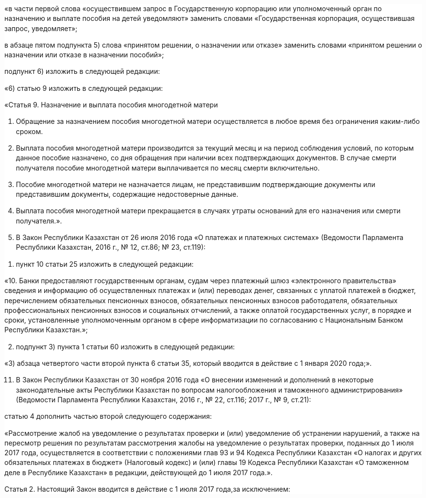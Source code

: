 «в части первой слова «осуществившем запрос в Государственную корпорацию или уполномоченный орган по назначению и выплате пособия на детей уведомляют» заменить словами «Государственная корпорация, осуществившая запрос, уведомляет»;

в абзаце пятом подпункта 5) слова «принятом решении, о назначении или отказе» заменить словами «принятом решении о назначении или отказе    в назначении пособий»;

подпункт 6) изложить в следующей редакции:

«6) статью 9 изложить в следующей редакции:

«Статья 9. Назначение и выплата пособия многодетной матери     

1. Обращение за назначением пособия многодетной матери осуществляется в любое время без ограничения каким-либо сроком.

2. Выплата пособия многодетной матери производится за текущий месяц и на период соблюдения условий, по которым данное пособие назначено, со дня обращения при наличии всех подтверждающих документов. В случае смерти получателя пособие многодетной матери выплачивается по месяц смерти включительно.

3. Пособие многодетной матери не назначается лицам, не представившим подтверждающие документы или представившим документы, содержащие недостоверные данные.

4. Выплата пособия многодетной матери прекращается в случаях утраты оснований для его назначения или смерти получателя.».

10. В Закон Республики Казахстан от 26 июля 2016 года                       «О платежах и платежных системах» (Ведомости Парламента Республики Казахстан, 2016 г., № 12, ст.86; № 23, ст.119): 

1) пункт 10 статьи 25 изложить в следующей редакции:

«10. Банки предоставляют государственным органам, судам           через платежный шлюз «электронного правительства» сведения и информацию об осуществленных платежах и (или) переводах                   денег, связанных с уплатой платежей в бюджет, перечислением     обязательных пенсионных взносов, обязательных пенсионных               взносов работодателя, обязательных профессиональных пенсионных     взносов и социальных отчислений, а также оплатой государственных        услуг, в порядке и сроки, установленные уполномоченным органом                  в сфере информатизации по согласованию с Национальным Банком Республики Казахстан.»;

2) подпункт 3) пункта 1 статьи 60 изложить в следующей редакции:

«3) абзаца четвертого части второй пункта 6 статьи 35, который вводится в действие с 1 января 2020 года;».

11. В Закон Республики Казахстан от 30 ноября 2016 года                      «О внесении изменений и дополнений в некоторые законодательные акты Республики Казахстан по вопросам налогообложения и таможенного администрирования» (Ведомости Парламента Республики Казахстан,         2016 г., № 22, ст.116; 2017 г., № 9, ст.21): 

статью 4 дополнить частью второй следующего содержания:

«Рассмотрение жалоб на уведомление о результатах проверки и     (или) уведомление об устранении нарушений, а также на пересмотр    решения по результатам рассмотрения жалобы на уведомление                         о результатах проверки, поданных до 1 июля 2017 года, осуществляется          в соответствии с положениями глав 93 и 94 Кодекса Республики        Казахстан «О налогах и других обязательных платежах в бюджет» (Налоговый кодекс) и (или) главы 19 Кодекса Республики Казахстан             «О таможенном деле в Республике Казахстан» в редакции, действующей      до 1 июля 2017 года.».

Статья 2. Настоящий Закон вводится в действие с 1 июля 2017 года,за исключением:
